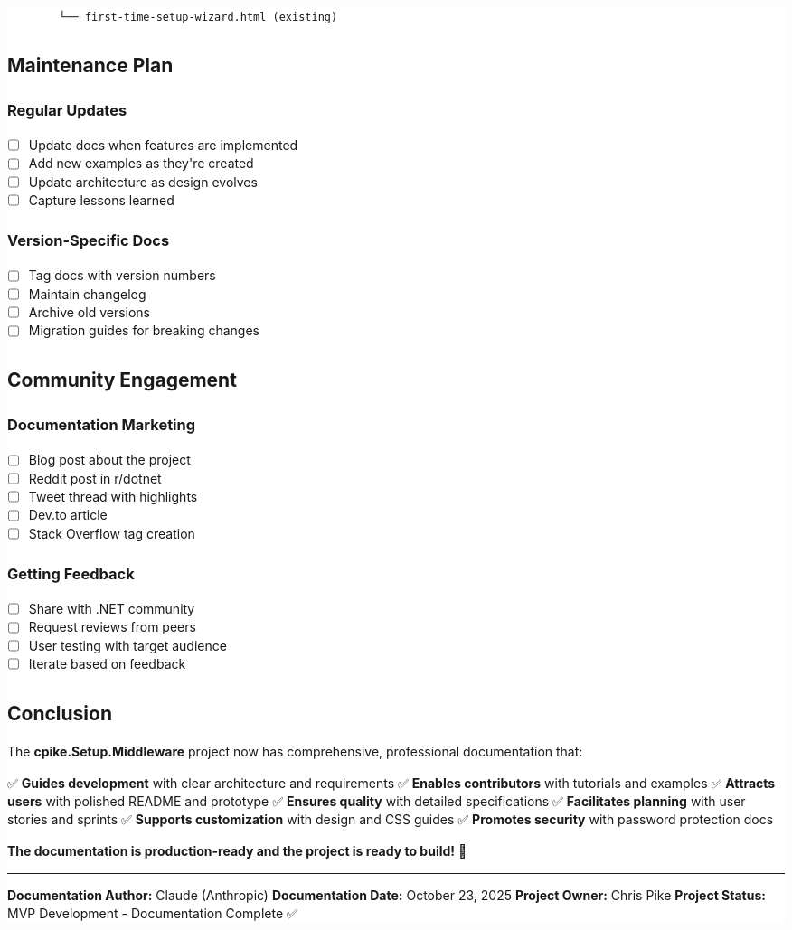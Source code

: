 ```
        └── first-time-setup-wizard.html (existing)
```

## Maintenance Plan

### Regular Updates

- [ ] Update docs when features are implemented
- [ ] Add new examples as they're created
- [ ] Update architecture as design evolves
- [ ] Capture lessons learned

### Version-Specific Docs

- [ ] Tag docs with version numbers
- [ ] Maintain changelog
- [ ] Archive old versions
- [ ] Migration guides for breaking changes

## Community Engagement

### Documentation Marketing

- [ ] Blog post about the project
- [ ] Reddit post in r/dotnet
- [ ] Tweet thread with highlights
- [ ] Dev.to article
- [ ] Stack Overflow tag creation

### Getting Feedback

- [ ] Share with .NET community
- [ ] Request reviews from peers
- [ ] User testing with target audience
- [ ] Iterate based on feedback

## Conclusion

The **cpike.Setup.Middleware** project now has comprehensive, professional documentation that:

✅ **Guides development** with clear architecture and requirements
✅ **Enables contributors** with tutorials and examples
✅ **Attracts users** with polished README and prototype
✅ **Ensures quality** with detailed specifications
✅ **Facilitates planning** with user stories and sprints
✅ **Supports customization** with design and CSS guides
✅ **Promotes security** with password protection docs

**The documentation is production-ready and the project is ready to build!** 🚀

---

**Documentation Author:** Claude (Anthropic)
**Documentation Date:** October 23, 2025
**Project Owner:** Chris Pike
**Project Status:** MVP Development - Documentation Complete ✅

